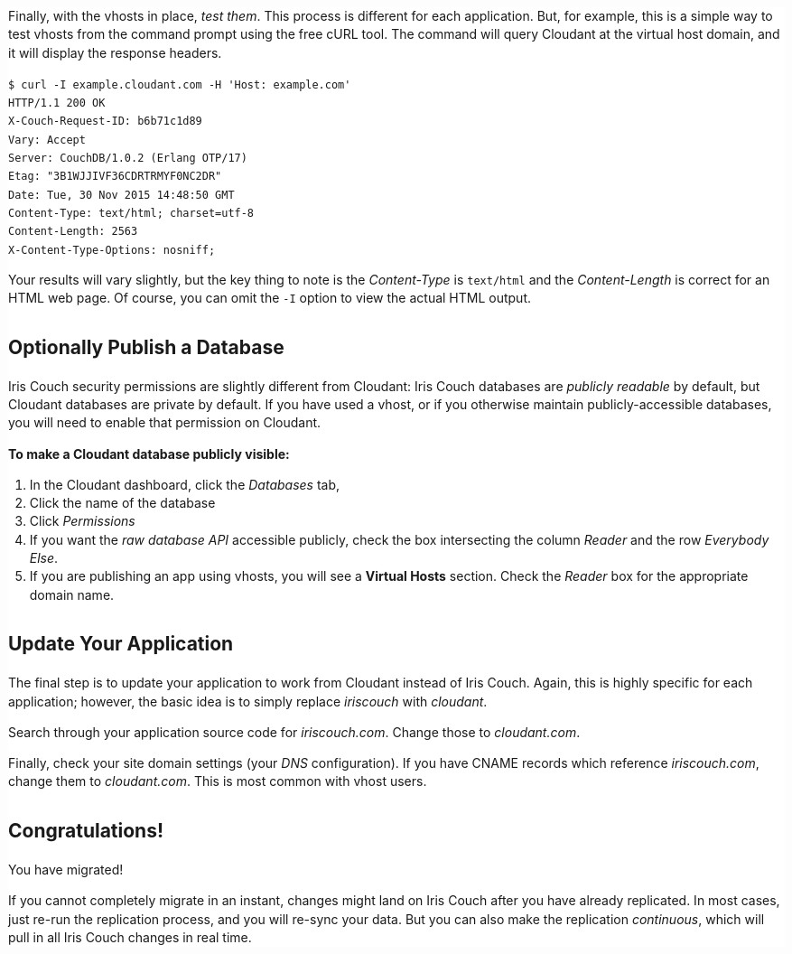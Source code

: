 Finally, with the vhosts in place, *test them*. This process is different for each application. But, for example, this is a simple way to test vhosts from the command prompt using the free cURL tool. The command will query Cloudant at the virtual host domain, and it will display the response headers.

    $ curl -I example.cloudant.com -H 'Host: example.com'
    HTTP/1.1 200 OK
    X-Couch-Request-ID: b6b71c1d89
    Vary: Accept
    Server: CouchDB/1.0.2 (Erlang OTP/17)
    Etag: "3B1WJJIVF36CDRTRMYF0NC2DR"
    Date: Tue, 30 Nov 2015 14:48:50 GMT
    Content-Type: text/html; charset=utf-8
    Content-Length: 2563
    X-Content-Type-Options: nosniff;

Your results will vary slightly, but the key thing to note is the *Content-Type* is `text/html` and the *Content-Length* is correct for an HTML web page. Of course, you can omit the `-I` option to view the actual HTML output.

## Optionally Publish a Database

Iris Couch security permissions are slightly different from Cloudant: Iris Couch databases are *publicly readable* by default, but Cloudant databases are private by default. If you have used a vhost, or if you otherwise maintain publicly-accessible databases, you will need to enable that permission on Cloudant.

**To make a Cloudant database publicly visible:**

1. In the Cloudant dashboard, click the *Databases* tab,
1. Click the name of the database
1. Click *Permissions*
1. If you want the *raw database API* accessible publicly, check the box intersecting the column *Reader* and the row *Everybody Else*.
1. If you are publishing an app using vhosts, you will see a **Virtual Hosts** section. Check the *Reader* box for the appropriate domain name.

## Update Your Application

The final step is to update your application to work from Cloudant instead of Iris Couch. Again, this is highly specific for each application; however, the basic idea is to simply replace *iriscouch* with *cloudant*.

Search through your application source code for *iriscouch.com*. Change those to *cloudant.com*.

Finally, check your site domain settings (your *DNS* configuration). If you have CNAME records which reference *iriscouch.com*, change them to *cloudant.com*. This is most common with vhost users.

## Congratulations!

You have migrated!

If you cannot completely migrate in an instant, changes might land on Iris Couch after you have already replicated. In most cases, just re-run the replication process, and you will re-sync your data. But you can also make the replication *continuous*, which will pull in all Iris Couch changes in real time.
